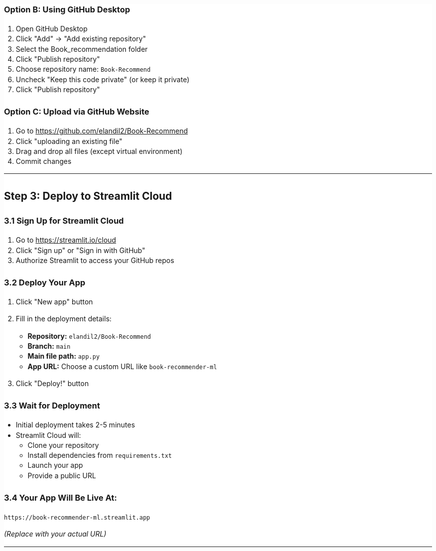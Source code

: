 ### Option B: Using GitHub Desktop
1. Open GitHub Desktop
2. Click "Add" → "Add existing repository"
3. Select the Book_recommendation folder
4. Click "Publish repository"
5. Choose repository name: `Book-Recommend`
6. Uncheck "Keep this code private" (or keep it private)
7. Click "Publish repository"

### Option C: Upload via GitHub Website
1. Go to https://github.com/elandil2/Book-Recommend
2. Click "uploading an existing file"
3. Drag and drop all files (except virtual environment)
4. Commit changes

---

## Step 3: Deploy to Streamlit Cloud

### 3.1 Sign Up for Streamlit Cloud
1. Go to https://streamlit.io/cloud
2. Click "Sign up" or "Sign in with GitHub"
3. Authorize Streamlit to access your GitHub repos

### 3.2 Deploy Your App
1. Click "New app" button
2. Fill in the deployment details:
   - **Repository:** `elandil2/Book-Recommend`
   - **Branch:** `main`
   - **Main file path:** `app.py`
   - **App URL:** Choose a custom URL like `book-recommender-ml`

3. Click "Deploy!" button

### 3.3 Wait for Deployment
- Initial deployment takes 2-5 minutes
- Streamlit Cloud will:
  - Clone your repository
  - Install dependencies from `requirements.txt`
  - Launch your app
  - Provide a public URL

### 3.4 Your App Will Be Live At:
```
https://book-recommender-ml.streamlit.app
```
*(Replace with your actual URL)*

---
